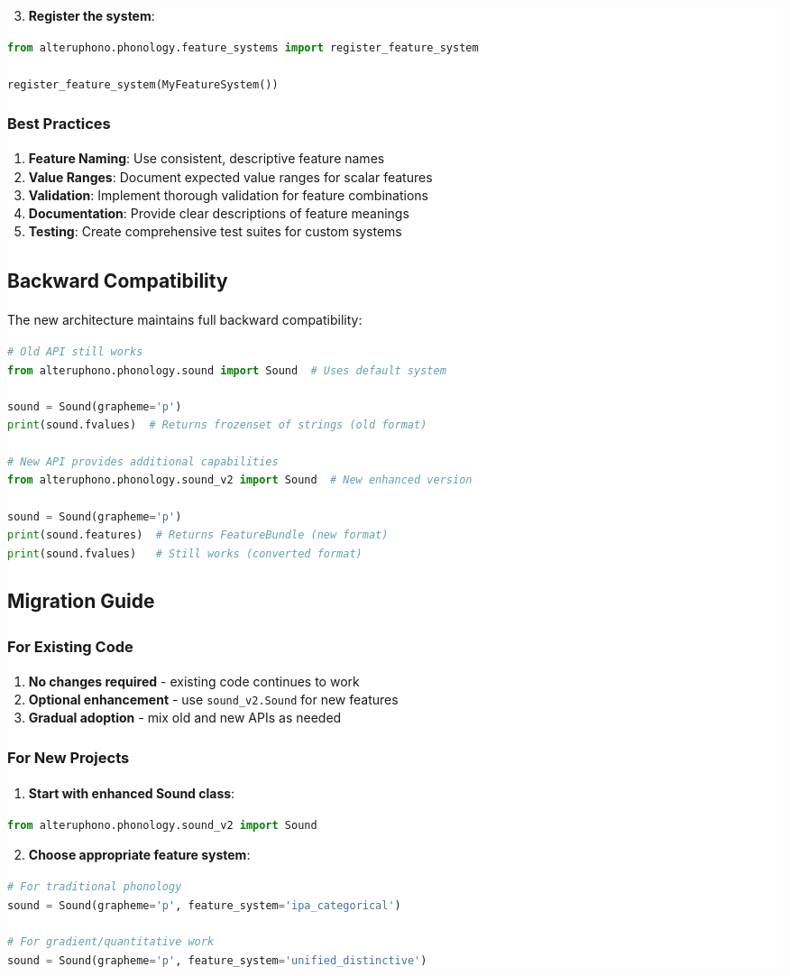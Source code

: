 3. **Register the system**:
```python
from alteruphono.phonology.feature_systems import register_feature_system

register_feature_system(MyFeatureSystem())
```

### Best Practices

1. **Feature Naming**: Use consistent, descriptive feature names
2. **Value Ranges**: Document expected value ranges for scalar features
3. **Validation**: Implement thorough validation for feature combinations
4. **Documentation**: Provide clear descriptions of feature meanings
5. **Testing**: Create comprehensive test suites for custom systems

## Backward Compatibility

The new architecture maintains full backward compatibility:

```python
# Old API still works
from alteruphono.phonology.sound import Sound  # Uses default system

sound = Sound(grapheme='p')
print(sound.fvalues)  # Returns frozenset of strings (old format)

# New API provides additional capabilities
from alteruphono.phonology.sound_v2 import Sound  # New enhanced version

sound = Sound(grapheme='p')
print(sound.features)  # Returns FeatureBundle (new format)
print(sound.fvalues)   # Still works (converted format)
```

## Migration Guide

### For Existing Code

1. **No changes required** - existing code continues to work
2. **Optional enhancement** - use `sound_v2.Sound` for new features
3. **Gradual adoption** - mix old and new APIs as needed

### For New Projects

1. **Start with enhanced Sound class**:
```python
from alteruphono.phonology.sound_v2 import Sound
```

2. **Choose appropriate feature system**:
```python
# For traditional phonology
sound = Sound(grapheme='p', feature_system='ipa_categorical')

# For gradient/quantitative work
sound = Sound(grapheme='p', feature_system='unified_distinctive')
```
